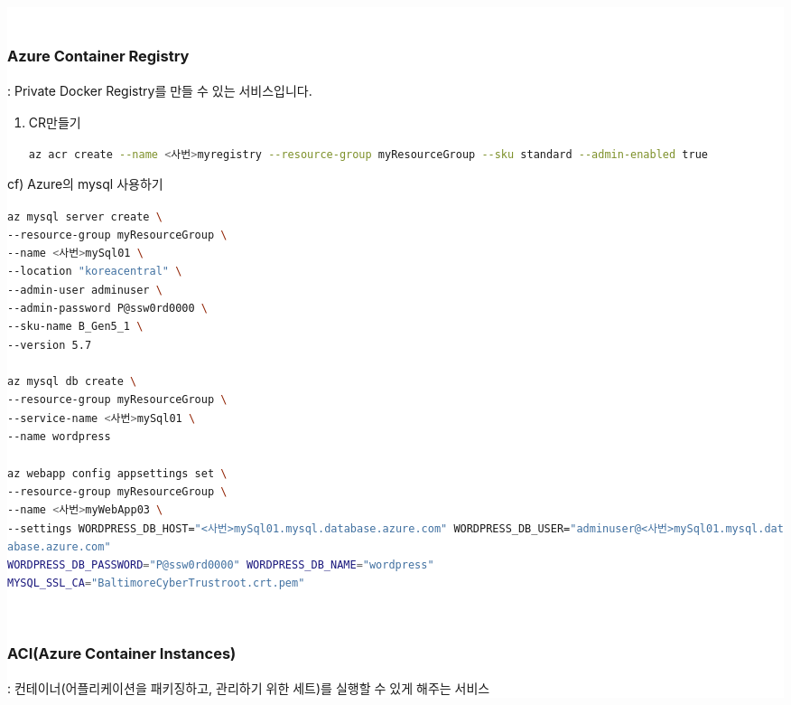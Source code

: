    





<br />

### Azure Container Registry

: Private Docker Registry를 만들 수 있는 서비스입니다.

1. CR만들기

   ```bash
   az acr create --name <사번>myregistry --resource-group myResourceGroup --sku standard --admin-enabled true
   ```







cf) Azure의 mysql 사용하기

```bash
az mysql server create \
--resource-group myResourceGroup \
--name <사번>mySql01 \
--location "koreacentral" \
--admin-user adminuser \
--admin-password P@ssw0rd0000 \
--sku-name B_Gen5_1 \
--version 5.7

az mysql db create \
--resource-group myResourceGroup \
--service-name <사번>mySql01 \
--name wordpress

az webapp config appsettings set \
--resource-group myResourceGroup \
--name <사번>myWebApp03 \
--settings WORDPRESS_DB_HOST="<사번>mySql01.mysql.database.azure.com" WORDPRESS_DB_USER="adminuser@<사번>mySql01.mysql.database.azure.com"
WORDPRESS_DB_PASSWORD="P@ssw0rd0000" WORDPRESS_DB_NAME="wordpress" 
MYSQL_SSL_CA="BaltimoreCyberTrustroot.crt.pem"
```

 





<br />

### ACI(Azure Container Instances)

: 컨테이너(어플리케이션을 패키징하고, 관리하기 위한 세트)를 실행할 수 있게 해주는 서비스
